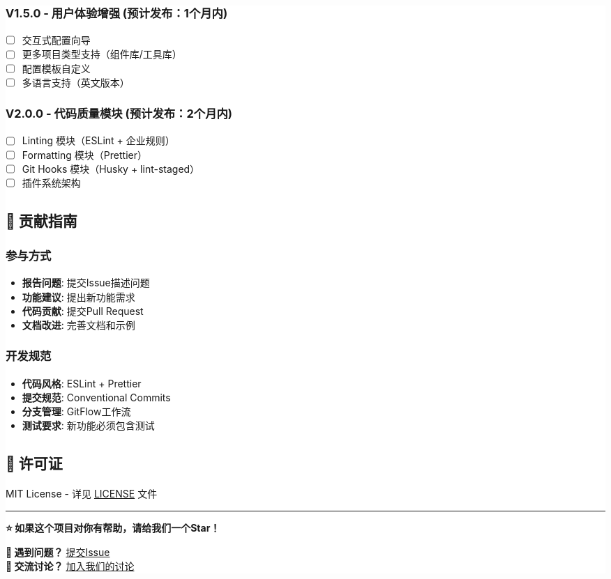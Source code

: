 ### V1.5.0 - 用户体验增强 (预计发布：1个月内)
- [ ] 交互式配置向导
- [ ] 更多项目类型支持（组件库/工具库）
- [ ] 配置模板自定义
- [ ] 多语言支持（英文版本）

### V2.0.0 - 代码质量模块 (预计发布：2个月内)
- [ ] Linting 模块（ESLint + 企业规则）
- [ ] Formatting 模块（Prettier）
- [ ] Git Hooks 模块（Husky + lint-staged）
- [ ] 插件系统架构

## 🤝 贡献指南

### 参与方式
- **报告问题**: 提交Issue描述问题
- **功能建议**: 提出新功能需求
- **代码贡献**: 提交Pull Request
- **文档改进**: 完善文档和示例

### 开发规范
- **代码风格**: ESLint + Prettier
- **提交规范**: Conventional Commits
- **分支管理**: GitFlow工作流
- **测试要求**: 新功能必须包含测试

## 📜 许可证

MIT License - 详见 [LICENSE](./LICENSE) 文件

---

**⭐ 如果这个项目对你有帮助，请给我们一个Star！**

**🐛 遇到问题？** [提交Issue](https://github.com/your-org/pilot/issues)  
**💬 交流讨论？** [加入我们的讨论](https://github.com/your-org/pilot/discussions)

